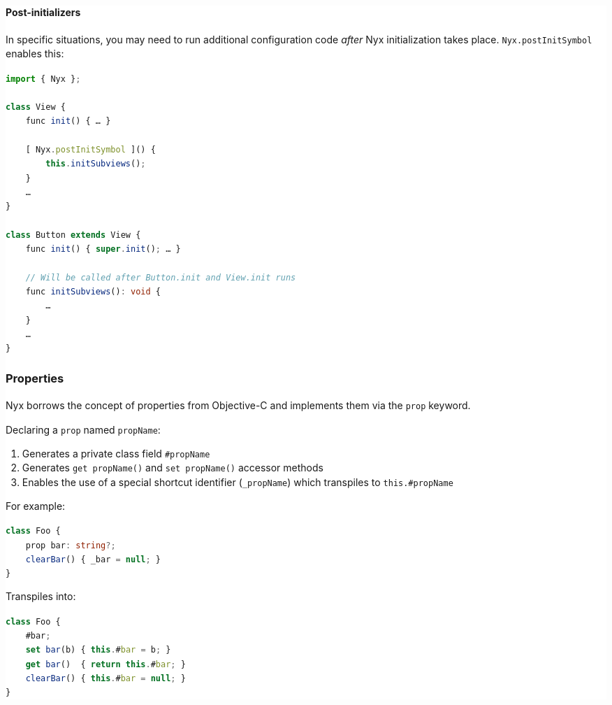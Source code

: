 #### Post-initializers

In specific situations, you may need to run additional configuration code *after* Nyx initialization takes place. `Nyx.postInitSymbol` enables this:

```typescript
import { Nyx };

class View {
    func init() { … }
    
    [ Nyx.postInitSymbol ]() {
        this.initSubviews();
    }
    …
}

class Button extends View {
    func init() { super.init(); … }

    // Will be called after Button.init and View.init runs
    func initSubviews(): void {
        …  
    }
    …
}
```


### Properties

Nyx borrows the concept of properties from Objective-C and implements them via the `prop` keyword.

Declaring a `prop` named `propName`:

1. Generates a private class field `#propName`
2. Generates `get propName()` and `set propName()` accessor methods
3. Enables the use of a special shortcut identifier (`_propName`) which transpiles to `this.#propName`

For example:

```typescript
class Foo {
    prop bar: string?;
    clearBar() { _bar = null; }
}
```

Transpiles into:

```typescript
class Foo {
    #bar;
    set bar(b) { this.#bar = b; }
    get bar()  { return this.#bar; }
    clearBar() { this.#bar = null; }
}
```

